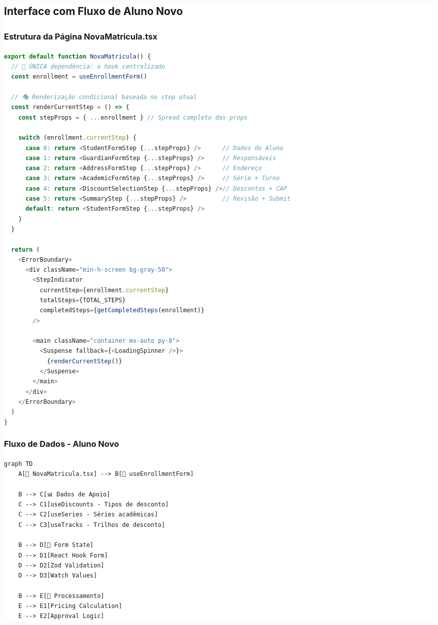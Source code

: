 ## Interface com Fluxo de Aluno Novo

### Estrutura da Página NovaMatricula.tsx

```typescript
export default function NovaMatricula() {
  // 🎯 ÚNICA dependência: o hook centralizado
  const enrollment = useEnrollmentForm()

  // 🎭 Renderização condicional baseada no step atual
  const renderCurrentStep = () => {
    const stepProps = { ...enrollment } // Spread completo das props
    
    switch (enrollment.currentStep) {
      case 0: return <StudentFormStep {...stepProps} />      // Dados do Aluno
      case 1: return <GuardianFormStep {...stepProps} />     // Responsáveis  
      case 2: return <AddressFormStep {...stepProps} />      // Endereço
      case 3: return <AcademicFormStep {...stepProps} />     // Série + Turno
      case 4: return <DiscountSelectionStep {...stepProps} />// Descontos + CAP
      case 5: return <SummaryStep {...stepProps} />          // Revisão + Submit
      default: return <StudentFormStep {...stepProps} />
    }
  }

  return (
    <ErrorBoundary>
      <div className="min-h-screen bg-gray-50">
        <StepIndicator 
          currentStep={enrollment.currentStep}
          totalSteps={TOTAL_STEPS}
          completedSteps={getCompletedSteps(enrollment)}
        />
        
        <main className="container mx-auto py-8">
          <Suspense fallback={<LoadingSpinner />}>
            {renderCurrentStep()}
          </Suspense>
        </main>
      </div>
    </ErrorBoundary>
  )
}
```

### Fluxo de Dados - Aluno Novo

```mermaid
graph TD
    A[👤 NovaMatricula.tsx] --> B[🎣 useEnrollmentForm]
    
    B --> C[📊 Dados de Apoio]
    C --> C1[useDiscounts - Tipos de desconto]
    C --> C2[useSeries - Séries acadêmicas]
    C --> C3[useTracks - Trilhos de desconto]
    
    B --> D[📝 Form State]
    D --> D1[React Hook Form]
    D --> D2[Zod Validation]
    D --> D3[Watch Values]
    
    B --> E[🧮 Processamento]
    E --> E1[Pricing Calculation]
    E --> E2[Approval Logic]
```